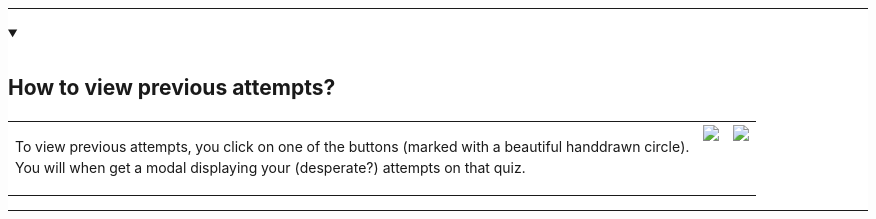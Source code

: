   <hr>
</details>

<details open>
  <summary>
    <h2>How to view previous attempts?</h2>
  </summary>
  <table>
    <tr>
      <td>
        <p>
          To view previous attempts, you click on one of the buttons (marked with a beautiful handdrawn circle).<br>
          You will when get a modal displaying your (desperate?) attempts on that quiz.
        </p>
      </td>
      <th><img src="https://github.com/ArvidWedtstein/Fagproove/assets/71834553/402d59ea-6490-4f11-bd91-f425bb79ea36" width="200"></th>
      <th><img src="https://github.com/ArvidWedtstein/Fagproove/assets/71834553/c320ca59-c926-475a-85f1-eaa1774408b0" width="200"></th>
    </tr>
  </table>
  <hr>
</details>
